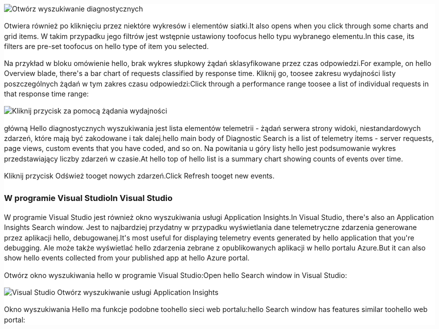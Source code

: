 ![Otwórz wyszukiwanie diagnostycznych](./media/app-insights-diagnostic-search/01-open-Diagnostic.png)

<span data-ttu-id="ac134-111">Otwiera również po kliknięciu przez niektóre wykresów i elementów siatki.</span><span class="sxs-lookup"><span data-stu-id="ac134-111">It also opens when you click through some charts and grid items.</span></span> <span data-ttu-id="ac134-112">W takim przypadku jego filtrów jest wstępnie ustawiony toofocus hello typu wybranego elementu.</span><span class="sxs-lookup"><span data-stu-id="ac134-112">In this case, its filters are pre-set toofocus on hello type of item you selected.</span></span> 

<span data-ttu-id="ac134-113">Na przykład w bloku omówienie hello, brak wykres słupkowy żądań sklasyfikowane przez czas odpowiedzi.</span><span class="sxs-lookup"><span data-stu-id="ac134-113">For example, on hello Overview blade, there's a bar chart of requests classified by response time.</span></span> <span data-ttu-id="ac134-114">Kliknij go, toosee zakresu wydajności listy poszczególnych żądań w tym zakres czasu odpowiedzi:</span><span class="sxs-lookup"><span data-stu-id="ac134-114">Click through a performance range toosee a list of individual requests in that response time range:</span></span>

![Kliknij przycisk za pomocą żądania wydajności](./media/app-insights-diagnostic-search/07-open-from-filters.png)

<span data-ttu-id="ac134-116">główną Hello diagnostycznych wyszukiwania jest lista elementów telemetrii - żądań serwera strony widoki, niestandardowych zdarzeń, które mają być zakodowane i tak dalej.</span><span class="sxs-lookup"><span data-stu-id="ac134-116">hello main body of Diagnostic Search is a list of telemetry items - server requests, page views, custom events that you have coded, and so on.</span></span> <span data-ttu-id="ac134-117">Na powitania u góry listy hello jest podsumowanie wykres przedstawiający liczby zdarzeń w czasie.</span><span class="sxs-lookup"><span data-stu-id="ac134-117">At hello top of hello list is a summary chart showing counts of events over time.</span></span>

<span data-ttu-id="ac134-118">Kliknij przycisk Odśwież tooget nowych zdarzeń.</span><span class="sxs-lookup"><span data-stu-id="ac134-118">Click Refresh tooget new events.</span></span>

### <a name="in-visual-studio"></a><span data-ttu-id="ac134-119">W programie Visual Studio</span><span class="sxs-lookup"><span data-stu-id="ac134-119">In Visual Studio</span></span>

<span data-ttu-id="ac134-120">W programie Visual Studio jest również okno wyszukiwania usługi Application Insights.</span><span class="sxs-lookup"><span data-stu-id="ac134-120">In Visual Studio, there's also an Application Insights Search window.</span></span> <span data-ttu-id="ac134-121">Jest to najbardziej przydatny w przypadku wyświetlania dane telemetryczne zdarzenia generowane przez aplikacji hello, debugowanej.</span><span class="sxs-lookup"><span data-stu-id="ac134-121">It's most useful for displaying telemetry events generated by hello application that you're debugging.</span></span> <span data-ttu-id="ac134-122">Ale może także wyświetlać hello zdarzenia zebrane z opublikowanych aplikacji w hello portalu Azure.</span><span class="sxs-lookup"><span data-stu-id="ac134-122">But it can also show hello events collected from your published app at hello Azure portal.</span></span>

<span data-ttu-id="ac134-123">Otwórz okno wyszukiwania hello w programie Visual Studio:</span><span class="sxs-lookup"><span data-stu-id="ac134-123">Open hello Search window in Visual Studio:</span></span>

![Visual Studio Otwórz wyszukiwanie usługi Application Insights](./media/app-insights-diagnostic-search/32.png)

<span data-ttu-id="ac134-125">Okno wyszukiwania Hello ma funkcje podobne toohello sieci web portalu:</span><span class="sxs-lookup"><span data-stu-id="ac134-125">hello Search window has features similar toohello web portal:</span></span>
